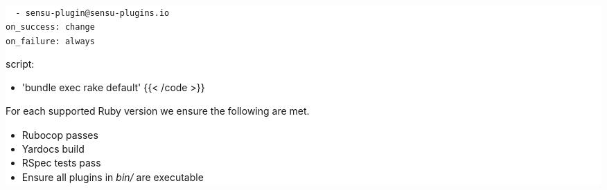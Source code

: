       - sensu-plugin@sensu-plugins.io
    on_success: change
    on_failure: always

script:
  - 'bundle exec rake default'
{{< /code >}}

For each supported Ruby version we ensure the following are met.

* Rubocop passes
* Yardocs build
* RSpec tests pass
* Ensure all plugins in *bin/* are executable

[6]: https://github.com/sensu-plugins/GIR/blob/master/files/templates/gem/rubocop.yml.erb
[7]: https://github.com/sensu-plugins/GIR/blob/master/files/templates/gem/travis.yml.erb
[8]: https://github.com/sensu-plugins/GIR/blob/master/files/templates/gem/Rakefile.erb
[9]: https://github.com/sensu/sensu-plugin-spec
[10]: https://github.com/orgs/sensu-plugins/people
